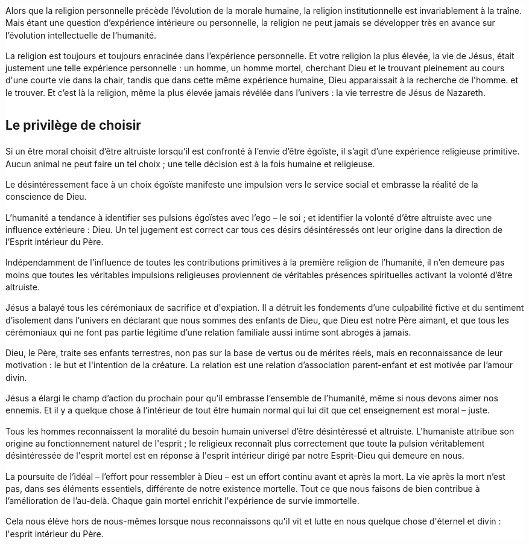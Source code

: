 Alors que la religion personnelle précède l’évolution de la morale humaine, la religion institutionnelle est invariablement à la traîne. Mais étant une question d’expérience intérieure ou personnelle, la religion ne peut jamais se développer très en avance sur l’évolution intellectuelle de l’humanité.

La religion est toujours et toujours enracinée dans l’expérience personnelle. Et votre religion la plus élevée, la vie de Jésus, était justement une telle expérience personnelle : un homme, un homme mortel, cherchant Dieu et le trouvant pleinement au cours d'une courte vie dans la chair, tandis que dans cette même expérience humaine, Dieu apparaissait à la recherche de l'homme. et le trouver. Et c’est là la religion, même la plus élevée jamais révélée dans l’univers : la vie terrestre de Jésus de Nazareth.


## Le privilège de choisir

Si un être moral choisit d’être altruiste lorsqu’il est confronté à l’envie d’être égoïste, il s’agit d’une expérience religieuse primitive. Aucun animal ne peut faire un tel choix ; une telle décision est à la fois humaine et religieuse.

Le désintéressement face à un choix égoïste manifeste une impulsion vers le service social et embrasse la réalité de la conscience de Dieu.

L’humanité a tendance à identifier ses pulsions égoïstes avec l’ego – le soi ; et identifier la volonté d’être altruiste avec une influence extérieure : Dieu. Un tel jugement est correct car tous ces désirs désintéressés ont leur origine dans la direction de l’Esprit intérieur du Père.

Indépendamment de l’influence de toutes les contributions primitives à la première religion de l’humanité, il n’en demeure pas moins que toutes les véritables impulsions religieuses proviennent de véritables présences spirituelles activant la volonté d’être altruiste.

Jésus a balayé tous les cérémoniaux de sacrifice et d'expiation. Il a détruit les fondements d’une culpabilité fictive et du sentiment d’isolement dans l’univers en déclarant que nous sommes des enfants de Dieu, que Dieu est notre Père aimant, et que tous les cérémoniaux qui ne font pas partie légitime d’une relation familiale aussi intime sont abrogés à jamais.

Dieu, le Père, traite ses enfants terrestres, non pas sur la base de vertus ou de mérites réels, mais en reconnaissance de leur motivation : le but et l'intention de la créature. La relation est une relation d’association parent-enfant et est motivée par l’amour divin.

Jésus a élargi le champ d’action du prochain pour qu’il embrasse l’ensemble de l’humanité, même si nous devons aimer nos ennemis. Et il y a quelque chose à l’intérieur de tout être humain normal qui lui dit que cet enseignement est moral – juste.

Tous les hommes reconnaissent la moralité du besoin humain universel d’être désintéressé et altruiste. L'humaniste attribue son origine au fonctionnement naturel de l'esprit ; le religieux reconnaît plus correctement que toute la pulsion véritablement désintéressée de l'esprit mortel est en réponse à l'esprit intérieur dirigé par notre Esprit-Dieu qui demeure en nous.

La poursuite de l’idéal – l’effort pour ressembler à Dieu – est un effort continu avant et après la mort. La vie après la mort n’est pas, dans ses éléments essentiels, différente de notre existence mortelle. Tout ce que nous faisons de bien contribue à l’amélioration de l’au-delà. Chaque gain mortel enrichit l'expérience de survie immortelle.

Cela nous élève hors de nous-mêmes lorsque nous reconnaissons qu'il vit et lutte en nous quelque chose d'éternel et divin : l'esprit intérieur du Père.
